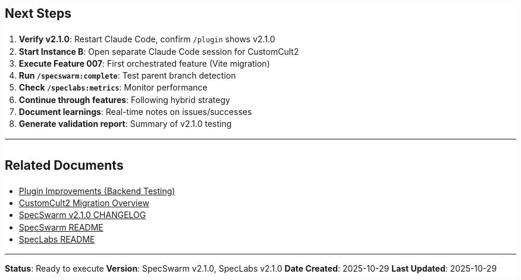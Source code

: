 
## Next Steps

1. **Verify v2.1.0**: Restart Claude Code, confirm `/plugin` shows v2.1.0
2. **Start Instance B**: Open separate Claude Code session for CustomCult2
3. **Execute Feature 007**: First orchestrated feature (Vite migration)
4. **Run `/specswarm:complete`**: Test parent branch detection
5. **Check `/speclabs:metrics`**: Monitor performance
6. **Continue through features**: Following hybrid strategy
7. **Document learnings**: Real-time notes on issues/successes
8. **Generate validation report**: Summary of v2.1.0 testing

---

## Related Documents

- [Plugin Improvements (Backend Testing)](./plugin-improvements.md)
- [CustomCult2 Migration Overview](./README.md)
- [SpecSwarm v2.1.0 CHANGELOG](../../CHANGELOG.md)
- [SpecSwarm README](../../README.md)
- [SpecLabs README](../../plugins/speclabs/README.md)

---

**Status**: Ready to execute
**Version**: SpecSwarm v2.1.0, SpecLabs v2.1.0
**Date Created**: 2025-10-29
**Last Updated**: 2025-10-29
